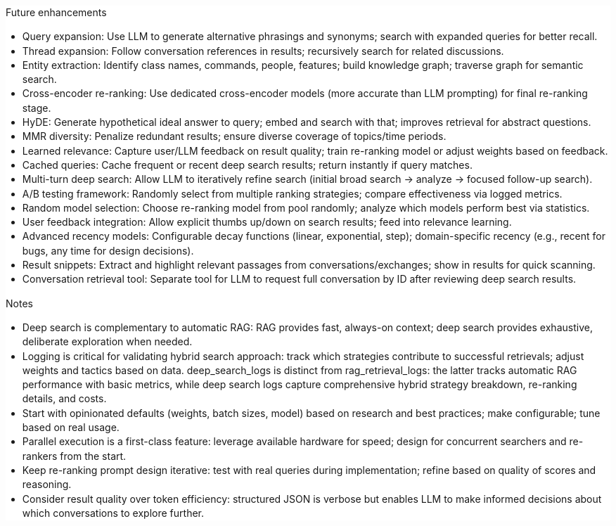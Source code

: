 Future enhancements
- Query expansion: Use LLM to generate alternative phrasings and synonyms; search with expanded queries for better recall.
- Thread expansion: Follow conversation references in results; recursively search for related discussions.
- Entity extraction: Identify class names, commands, people, features; build knowledge graph; traverse graph for semantic search.
- Cross-encoder re-ranking: Use dedicated cross-encoder models (more accurate than LLM prompting) for final re-ranking stage.
- HyDE: Generate hypothetical ideal answer to query; embed and search with that; improves retrieval for abstract questions.
- MMR diversity: Penalize redundant results; ensure diverse coverage of topics/time periods.
- Learned relevance: Capture user/LLM feedback on result quality; train re-ranking model or adjust weights based on feedback.
- Cached queries: Cache frequent or recent deep search results; return instantly if query matches.
- Multi-turn deep search: Allow LLM to iteratively refine search (initial broad search → analyze → focused follow-up search).
- A/B testing framework: Randomly select from multiple ranking strategies; compare effectiveness via logged metrics.
- Random model selection: Choose re-ranking model from pool randomly; analyze which models perform best via statistics.
- User feedback integration: Allow explicit thumbs up/down on search results; feed into relevance learning.
- Advanced recency models: Configurable decay functions (linear, exponential, step); domain-specific recency (e.g., recent for bugs, any time for design decisions).
- Result snippets: Extract and highlight relevant passages from conversations/exchanges; show in results for quick scanning.
- Conversation retrieval tool: Separate tool for LLM to request full conversation by ID after reviewing deep search results.

Notes
- Deep search is complementary to automatic RAG: RAG provides fast, always-on context; deep search provides exhaustive, deliberate exploration when needed.
- Logging is critical for validating hybrid search approach: track which strategies contribute to successful retrievals; adjust weights and tactics based on data. deep_search_logs is distinct from rag_retrieval_logs: the latter tracks automatic RAG performance with basic metrics, while deep search logs capture comprehensive hybrid strategy breakdown, re-ranking details, and costs.
- Start with opinionated defaults (weights, batch sizes, model) based on research and best practices; make configurable; tune based on real usage.
- Parallel execution is a first-class feature: leverage available hardware for speed; design for concurrent searchers and re-rankers from the start.
- Keep re-ranking prompt design iterative: test with real queries during implementation; refine based on quality of scores and reasoning.
- Consider result quality over token efficiency: structured JSON is verbose but enables LLM to make informed decisions about which conversations to explore further.
